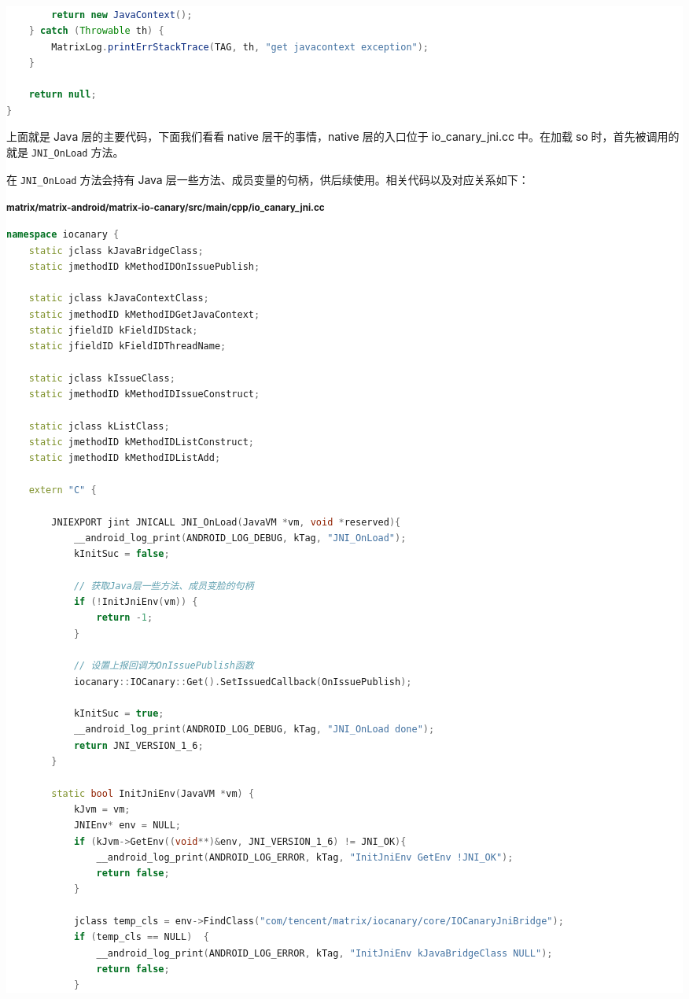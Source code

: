 ```java
        return new JavaContext();
    } catch (Throwable th) {
        MatrixLog.printErrStackTrace(TAG, th, "get javacontext exception");
    }

    return null;
}
```

上面就是 Java 层的主要代码，下面我们看看 native 层干的事情，native 层的入口位于 io_canary_jni.cc 中。在加载 so 时，首先被调用的就是 `JNI_OnLoad` 方法。  

在 `JNI_OnLoad` 方法会持有 Java 层一些方法、成员变量的句柄，供后续使用。相关代码以及对应关系如下：

**<small>matrix/matrix-android/matrix-io-canary/src/main/cpp/io_canary_jni.cc</small>**

```c++
namespace iocanary {
    static jclass kJavaBridgeClass;
    static jmethodID kMethodIDOnIssuePublish;

    static jclass kJavaContextClass;
    static jmethodID kMethodIDGetJavaContext;
    static jfieldID kFieldIDStack;
    static jfieldID kFieldIDThreadName;

    static jclass kIssueClass;
    static jmethodID kMethodIDIssueConstruct;

    static jclass kListClass;
    static jmethodID kMethodIDListConstruct;
    static jmethodID kMethodIDListAdd;

    extern "C" {

        JNIEXPORT jint JNICALL JNI_OnLoad(JavaVM *vm, void *reserved){
            __android_log_print(ANDROID_LOG_DEBUG, kTag, "JNI_OnLoad");
            kInitSuc = false;

            // 获取Java层一些方法、成员变脸的句柄
            if (!InitJniEnv(vm)) {
                return -1;
            }

            // 设置上报回调为OnIssuePublish函数
            iocanary::IOCanary::Get().SetIssuedCallback(OnIssuePublish);

            kInitSuc = true;
            __android_log_print(ANDROID_LOG_DEBUG, kTag, "JNI_OnLoad done");
            return JNI_VERSION_1_6;
        }

        static bool InitJniEnv(JavaVM *vm) {
            kJvm = vm;
            JNIEnv* env = NULL;
            if (kJvm->GetEnv((void**)&env, JNI_VERSION_1_6) != JNI_OK){
                __android_log_print(ANDROID_LOG_ERROR, kTag, "InitJniEnv GetEnv !JNI_OK");
                return false;
            }

            jclass temp_cls = env->FindClass("com/tencent/matrix/iocanary/core/IOCanaryJniBridge");
            if (temp_cls == NULL)  {
                __android_log_print(ANDROID_LOG_ERROR, kTag, "InitJniEnv kJavaBridgeClass NULL");
                return false;
            }
```